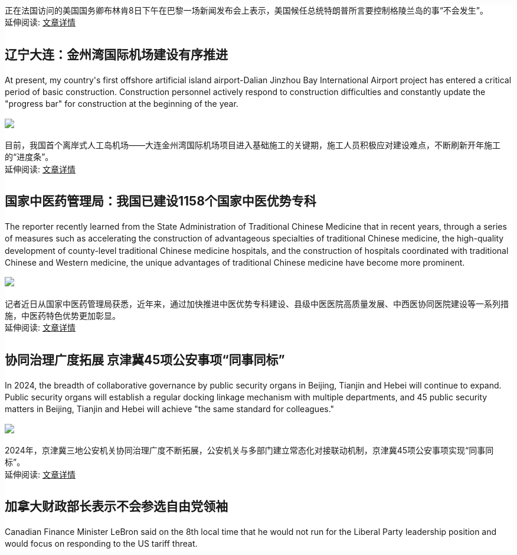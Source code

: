 正在法国访问的美国国务卿布林肯8日下午在巴黎一场新闻发布会上表示，美国候任总统特朗普所言要控制格陵兰岛的事“不会发生”。   
延伸阅读: [文章详情](https://news.cctv.com/2025/01/09/ARTIYGGLBDC0MRuDrGOIoSoY250109.shtml)   

<qrcode title="布林肯：美国控制格陵兰岛“不会发生”" image="https://p4.img.cctvpic.com/photoworkspace/2025/01/09/2025010907003028629.jpg" />   

## 辽宁大连：金州湾国际机场建设有序推进   
At present, my country's first offshore artificial island airport-Dalian Jinzhou Bay International Airport project has entered a critical period of basic construction. Construction personnel actively respond to construction difficulties and constantly update the "progress bar" for construction at the beginning of the year.   

<img src="https://p1.img.cctvpic.com/photoworkspace/2025/01/09/2025010906582893090.jpg" />   

目前，我国首个离岸式人工岛机场——大连金州湾国际机场项目进入基础施工的关键期，施工人员积极应对建设难点，不断刷新开年施工的“进度条”。   
延伸阅读: [文章详情](https://news.cctv.com/2025/01/09/ARTIkZkaWqUWX8CcFT4YbRf9250109.shtml)   

<qrcode title="辽宁大连：金州湾国际机场建设有序推进" image="https://p1.img.cctvpic.com/photoworkspace/2025/01/09/2025010906582893090.jpg" />   

## 国家中医药管理局：我国已建设1158个国家中医优势专科   
The reporter recently learned from the State Administration of Traditional Chinese Medicine that in recent years, through a series of measures such as accelerating the construction of advantageous specialties of traditional Chinese medicine, the high-quality development of county-level traditional Chinese medicine hospitals, and the construction of hospitals coordinated with traditional Chinese and Western medicine, the unique advantages of traditional Chinese medicine have become more prominent.   

<img src="https://p5.img.cctvpic.com/photoworkspace/2025/01/09/2025010906555884723.jpg" />   

记者近日从国家中医药管理局获悉，近年来，通过加快推进中医优势专科建设、县级中医医院高质量发展、中西医协同医院建设等一系列措施，中医药特色优势更加彰显。   
延伸阅读: [文章详情](https://news.cctv.com/2025/01/09/ARTIh0ClnD6q9kCmeluPAE8I250109.shtml)   

<qrcode title="国家中医药管理局：我国已建设1158个国家中医优势专科" image="https://p5.img.cctvpic.com/photoworkspace/2025/01/09/2025010906555884723.jpg" />   

## 协同治理广度拓展 京津冀45项公安事项“同事同标”   
In 2024, the breadth of collaborative governance by public security organs in Beijing, Tianjin and Hebei will continue to expand. Public security organs will establish a regular docking linkage mechanism with multiple departments, and 45 public security matters in Beijing, Tianjin and Hebei will achieve "the same standard for colleagues."   

<img src="https://p5.img.cctvpic.com/photoworkspace/2025/01/09/2025010906532826249.jpg" />   

2024年，京津冀三地公安机关协同治理广度不断拓展，公安机关与多部门建立常态化对接联动机制，京津冀45项公安事项实现“同事同标”。   
延伸阅读: [文章详情](https://news.cctv.com/2025/01/09/ARTI8bjHZmC3GFvchSy98GLu250109.shtml)   

<qrcode title="协同治理广度拓展 京津冀45项公安事项“同事同标”" image="https://p5.img.cctvpic.com/photoworkspace/2025/01/09/2025010906532826249.jpg" />   

## 加拿大财政部长表示不会参选自由党领袖   
Canadian Finance Minister LeBron said on the 8th local time that he would not run for the Liberal Party leadership position and would focus on responding to the US tariff threat.   
